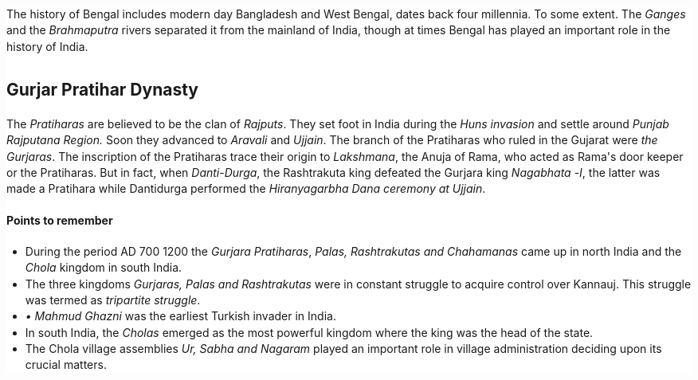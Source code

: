 The history of Bengal includes modern day Bangladesh and West Bengal, dates back four millennia. To some extent. The *Ganges* and the *Brahmaputra* rivers separated it from the mainland of India, though at times Bengal has played an important role in the history of India.

## **Gurjar Pratihar Dynasty**

The *Pratiharas* are believed to be the clan of *Rajputs*. They set foot in India during the *Huns invasion* and settle around *Punjab Rajputana Region.* Soon they advanced to *Aravali* and *Ujjain*. The branch of the Pratiharas who ruled in the Gujarat were *the Gurjaras*. The inscription of the Pratiharas trace their origin to *Lakshmana*, the Anuja of Rama, who acted as Rama's door keeper or the Pratiharas. But in fact, when *Danti*-*Durga*, the Rashtrakuta king defeated the Gurjara king *Nagabhata* -*I*, the latter was made a Pratihara while Dantidurga performed the *Hiranyagarbha Dana ceremony at Ujjain*.

#### Points to remember

- During the period AD 700 1200 the *Gurjara Pratiharas*, *Palas, Rashtrakutas and Chahamanas* came up in north India and the *Chola* kingdom in south India.
- The three kingdoms *Gurjaras, Palas and Rashtrakutas* were in constant struggle to acquire control over Kannauj. This struggle was termed as *tripartite struggle*.
- *• Mahmud Ghazni* was the earliest Turkish invader in India.
- In south India, the *Cholas* emerged as the most powerful kingdom where the king was the head of the state.
- The Chola village assemblies *Ur, Sabha and Nagaram*  played an important role in village administration deciding upon its crucial matters.